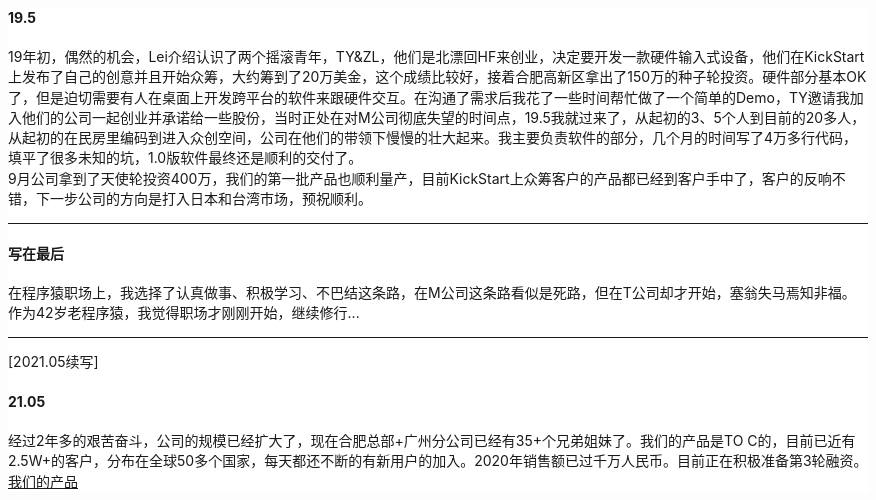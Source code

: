 
#### 19.5
19年初，偶然的机会，Lei介绍认识了两个摇滚青年，TY&ZL，他们是北漂回HF来创业，决定要开发一款硬件输入式设备，他们在KickStart上发布了自己的创意并且开始众筹，大约筹到了20万美金，这个成绩比较好，接着合肥高新区拿出了150万的种子轮投资。硬件部分基本OK了，但是迫切需要有人在桌面上开发跨平台的软件来跟硬件交互。在沟通了需求后我花了一些时间帮忙做了一个简单的Demo，TY邀请我加入他们的公司一起创业并承诺给一些股份，当时正处在对M公司彻底失望的时间点，19.5我就过来了，从起初的3、5个人到目前的20多人，从起初的在民房里编码到进入众创空间，公司在他们的带领下慢慢的壮大起来。我主要负责软件的部分，几个月的时间写了4万多行代码，填平了很多未知的坑，1.0版软件最终还是顺利的交付了。<BR>9月公司拿到了天使轮投资400万，我们的第一批产品也顺利量产，目前KickStart上众筹客户的产品都已经到客户手中了，客户的反响不错，下一步公司的方向是打入日本和台湾市场，预祝顺利。

---

#### 写在最后
在程序猿职场上，我选择了认真做事、积极学习、不巴结这条路，在M公司这条路看似是死路，但在T公司却才开始，塞翁失马焉知非福。作为42岁老程序猿，我觉得职场才刚刚开始，继续修行...

---


[2021.05续写]
#### 21.05
经过2年多的艰苦奋斗，公司的规模已经扩大了，现在合肥总部+广州分公司已经有35+个兄弟姐妹了。我们的产品是TO C的，目前已近有2.5W+的客户，分布在全球50多个国家，每天都还不断的有新用户的加入。2020年销售额已过千万人民币。目前正在积极准备第3轮融资。[我们的产品](https://www.tourboxtech.cn/index.html)


